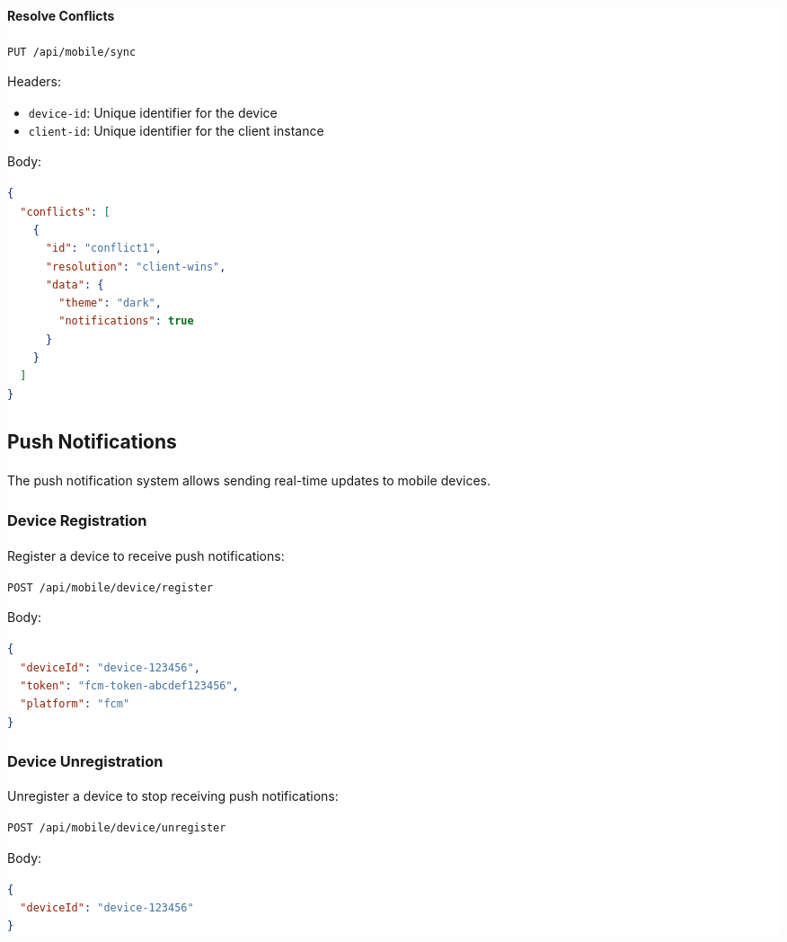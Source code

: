 #### Resolve Conflicts

```
PUT /api/mobile/sync
```

Headers:
- `device-id`: Unique identifier for the device
- `client-id`: Unique identifier for the client instance

Body:
```json
{
  "conflicts": [
    {
      "id": "conflict1",
      "resolution": "client-wins",
      "data": {
        "theme": "dark",
        "notifications": true
      }
    }
  ]
}
```

## Push Notifications

The push notification system allows sending real-time updates to mobile devices.

### Device Registration

Register a device to receive push notifications:

```
POST /api/mobile/device/register
```

Body:
```json
{
  "deviceId": "device-123456",
  "token": "fcm-token-abcdef123456",
  "platform": "fcm"
}
```

### Device Unregistration

Unregister a device to stop receiving push notifications:

```
POST /api/mobile/device/unregister
```

Body:
```json
{
  "deviceId": "device-123456"
}
```
